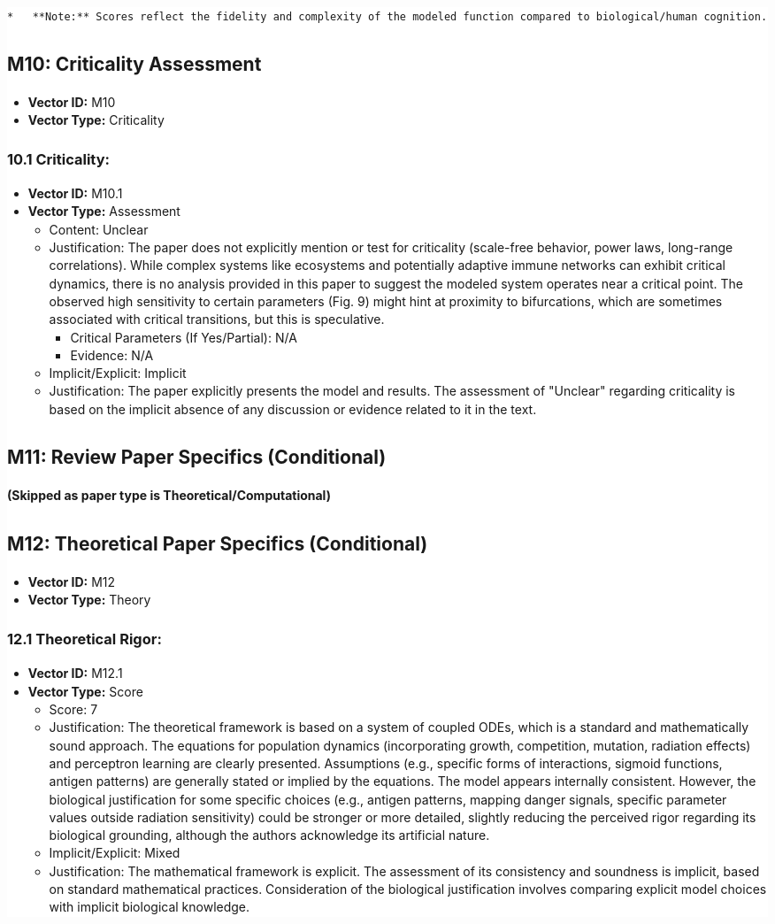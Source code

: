     *   **Note:** Scores reflect the fidelity and complexity of the modeled function compared to biological/human cognition.

## M10: Criticality Assessment
*   **Vector ID:** M10
*   **Vector Type:** Criticality

### **10.1 Criticality:**

*   **Vector ID:** M10.1
*   **Vector Type:** Assessment
    *   Content: Unclear
    *   Justification: The paper does not explicitly mention or test for criticality (scale-free behavior, power laws, long-range correlations). While complex systems like ecosystems and potentially adaptive immune networks can exhibit critical dynamics, there is no analysis provided in this paper to suggest the modeled system operates near a critical point. The observed high sensitivity to certain parameters (Fig. 9) might hint at proximity to bifurcations, which are sometimes associated with critical transitions, but this is speculative.
        *   Critical Parameters (If Yes/Partial): N/A
        *   Evidence: N/A
    *   Implicit/Explicit: Implicit
    *    Justification: The paper explicitly presents the model and results. The assessment of "Unclear" regarding criticality is based on the implicit absence of any discussion or evidence related to it in the text.

## M11: Review Paper Specifics (Conditional)

**(Skipped as paper type is Theoretical/Computational)**

## M12: Theoretical Paper Specifics (Conditional)

*   **Vector ID:** M12
*   **Vector Type:** Theory

### **12.1 Theoretical Rigor:**

*   **Vector ID:** M12.1
*   **Vector Type:** Score
    *   Score: 7
    *   Justification: The theoretical framework is based on a system of coupled ODEs, which is a standard and mathematically sound approach. The equations for population dynamics (incorporating growth, competition, mutation, radiation effects) and perceptron learning are clearly presented. Assumptions (e.g., specific forms of interactions, sigmoid functions, antigen patterns) are generally stated or implied by the equations. The model appears internally consistent. However, the biological justification for some specific choices (e.g., antigen patterns, mapping danger signals, specific parameter values outside radiation sensitivity) could be stronger or more detailed, slightly reducing the perceived rigor regarding its biological grounding, although the authors acknowledge its artificial nature.
       * Implicit/Explicit: Mixed
       *  Justification: The mathematical framework is explicit. The assessment of its consistency and soundness is implicit, based on standard mathematical practices. Consideration of the biological justification involves comparing explicit model choices with implicit biological knowledge.
